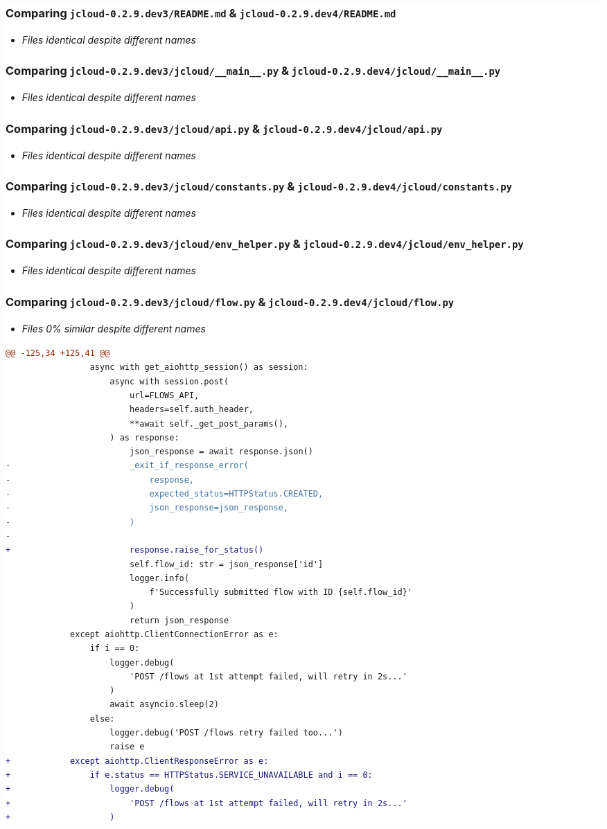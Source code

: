 ### Comparing `jcloud-0.2.9.dev3/README.md` & `jcloud-0.2.9.dev4/README.md`

 * *Files identical despite different names*

### Comparing `jcloud-0.2.9.dev3/jcloud/__main__.py` & `jcloud-0.2.9.dev4/jcloud/__main__.py`

 * *Files identical despite different names*

### Comparing `jcloud-0.2.9.dev3/jcloud/api.py` & `jcloud-0.2.9.dev4/jcloud/api.py`

 * *Files identical despite different names*

### Comparing `jcloud-0.2.9.dev3/jcloud/constants.py` & `jcloud-0.2.9.dev4/jcloud/constants.py`

 * *Files identical despite different names*

### Comparing `jcloud-0.2.9.dev3/jcloud/env_helper.py` & `jcloud-0.2.9.dev4/jcloud/env_helper.py`

 * *Files identical despite different names*

### Comparing `jcloud-0.2.9.dev3/jcloud/flow.py` & `jcloud-0.2.9.dev4/jcloud/flow.py`

 * *Files 0% similar despite different names*

```diff
@@ -125,34 +125,41 @@
                 async with get_aiohttp_session() as session:
                     async with session.post(
                         url=FLOWS_API,
                         headers=self.auth_header,
                         **await self._get_post_params(),
                     ) as response:
                         json_response = await response.json()
-                        _exit_if_response_error(
-                            response,
-                            expected_status=HTTPStatus.CREATED,
-                            json_response=json_response,
-                        )
-
+                        response.raise_for_status()
                         self.flow_id: str = json_response['id']
                         logger.info(
                             f'Successfully submitted flow with ID {self.flow_id}'
                         )
                         return json_response
             except aiohttp.ClientConnectionError as e:
                 if i == 0:
                     logger.debug(
                         'POST /flows at 1st attempt failed, will retry in 2s...'
                     )
                     await asyncio.sleep(2)
                 else:
                     logger.debug('POST /flows retry failed too...')
                     raise e
+            except aiohttp.ClientResponseError as e:
+                if e.status == HTTPStatus.SERVICE_UNAVAILABLE and i == 0:
+                    logger.debug(
+                        'POST /flows at 1st attempt failed, will retry in 2s...'
+                    )
```
